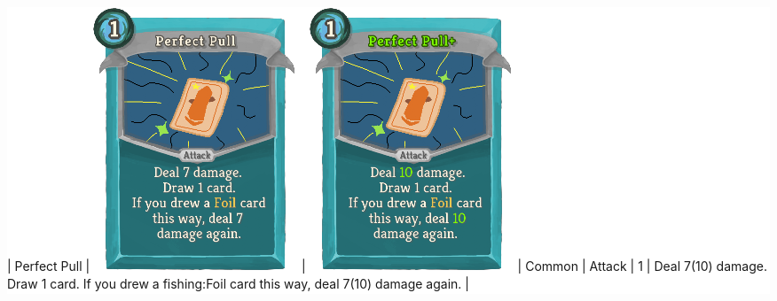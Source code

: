 | Perfect Pull | ![](../../fishing/small-card-images/PerfectPull.png) | ![](../../fishing/small-card-images/PerfectPullPlus.png) | Common | Attack | 1 | Deal 7(10) damage. Draw 1 card. If you drew a fishing:Foil card this way, deal 7(10) damage again. |
